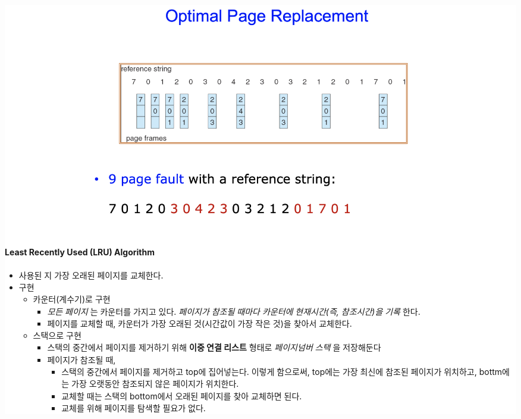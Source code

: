   <center><img src="./img/Optimal Page Replacement.png" style="width: 60vw;"></img></center>



#### Least Recently Used (LRU) Algorithm

* 사용된 지 가장 오래된 페이지를 교체한다.
* 구현
  * 카운터(계수기)로 구현
    * _모든 페이지_ 는 카운터를 가지고 있다. _페이지가 참조될 때마다 카운터에 현재시간(즉, 참조시간)을 기록_ 한다.
    * 페이지를 교체할 때, 카운터가 가장 오래된 것(시간값이 가장 작은 것)을 찾아서 교체한다.
  * 스택으로 구현
    * 스택의 중간에서 페이지를 제거하기 위해 __이중 연결 리스트__ 형태로 _페이지넘버 스택_ 을 저장해둔다
    * 페이지가 참조될 때,
      * 스택의 중간에서 페이지를 제거하고 top에 집어넣는다. 이렇게 함으로써, top에는 가장 최신에 참조된 페이지가 위치하고, bottm에는 가장 오랫동안 참조되지 않은 페이지가 위치한다.
      * 교체할 때는 스택의 bottom에서 오래된 페이지를 찾아 교체하면 된다.
      * 교체를 위해 페이지를 탐색할 필요가 없다.
